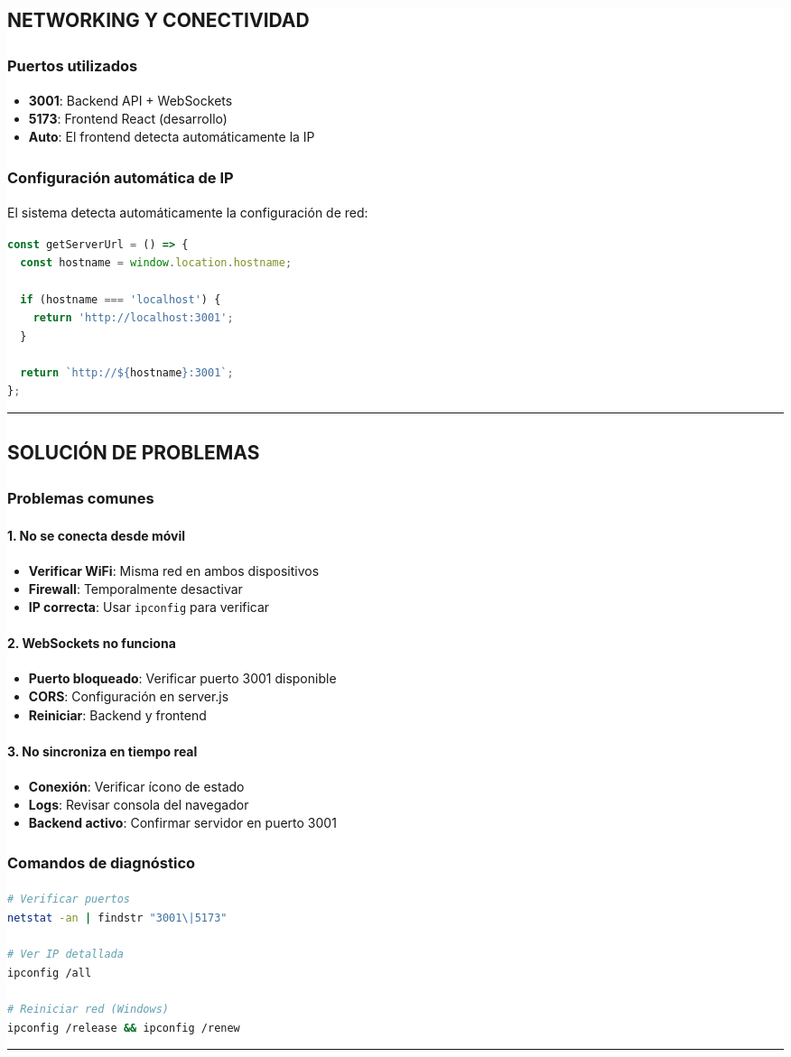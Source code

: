 
## NETWORKING Y CONECTIVIDAD

### Puertos utilizados
- **3001**: Backend API + WebSockets
- **5173**: Frontend React (desarrollo)
- **Auto**: El frontend detecta automáticamente la IP

### Configuración automática de IP
El sistema detecta automáticamente la configuración de red:
```javascript
const getServerUrl = () => {
  const hostname = window.location.hostname;
  
  if (hostname === 'localhost') {
    return 'http://localhost:3001';
  }
  
  return `http://${hostname}:3001`;
};
```

---

## SOLUCIÓN DE PROBLEMAS

### Problemas comunes

#### 1. No se conecta desde móvil
- **Verificar WiFi**: Misma red en ambos dispositivos
- **Firewall**: Temporalmente desactivar
- **IP correcta**: Usar `ipconfig` para verificar

#### 2. WebSockets no funciona
- **Puerto bloqueado**: Verificar puerto 3001 disponible
- **CORS**: Configuración en server.js
- **Reiniciar**: Backend y frontend

#### 3. No sincroniza en tiempo real
- **Conexión**: Verificar ícono de estado
- **Logs**: Revisar consola del navegador
- **Backend activo**: Confirmar servidor en puerto 3001

### Comandos de diagnóstico
```bash
# Verificar puertos
netstat -an | findstr "3001\|5173"

# Ver IP detallada
ipconfig /all

# Reiniciar red (Windows)
ipconfig /release && ipconfig /renew
```

---